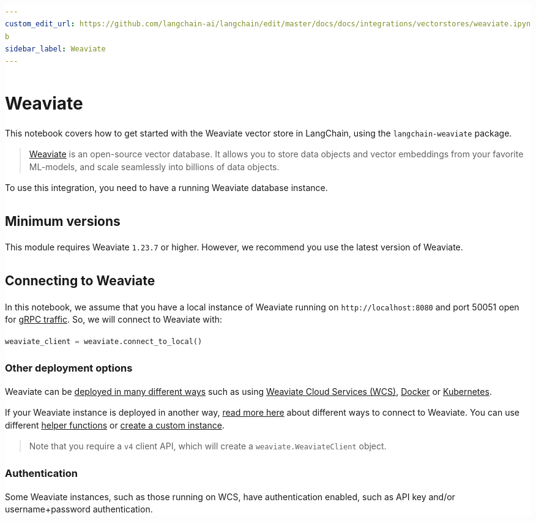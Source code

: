 ```yaml
---
custom_edit_url: https://github.com/langchain-ai/langchain/edit/master/docs/docs/integrations/vectorstores/weaviate.ipynb
sidebar_label: Weaviate
---
```

# Weaviate

This notebook covers how to get started with the Weaviate vector store in LangChain, using the `langchain-weaviate` package.

> [Weaviate](https://weaviate.io/) is an open-source vector database. It allows you to store data objects and vector embeddings from your favorite ML-models, and scale seamlessly into billions of data objects.

To use this integration, you need to have a running Weaviate database instance.

## Minimum versions

This module requires Weaviate `1.23.7` or higher. However, we recommend you use the latest version of Weaviate.

## Connecting to Weaviate

In this notebook, we assume that you have a local instance of Weaviate running on `http://localhost:8080` and port 50051 open for [gRPC traffic](https://weaviate.io/blog/grpc-performance-improvements). So, we will connect to Weaviate with:

```python
weaviate_client = weaviate.connect_to_local()
```

### Other deployment options

Weaviate can be [deployed in many different ways](https://weaviate.io/developers/weaviate/starter-guides/which-weaviate) such as using [Weaviate Cloud Services (WCS)](https://console.weaviate.cloud), [Docker](https://weaviate.io/developers/weaviate/installation/docker-compose) or [Kubernetes](https://weaviate.io/developers/weaviate/installation/kubernetes). 

If your Weaviate instance is deployed in another way, [read more here](https://weaviate.io/developers/weaviate/client-libraries/python#instantiate-a-client) about different ways to connect to Weaviate. You can use different [helper functions](https://weaviate.io/developers/weaviate/client-libraries/python#python-client-v4-helper-functions) or [create a custom instance](https://weaviate.io/developers/weaviate/client-libraries/python#python-client-v4-explicit-connection).

> Note that you require a `v4` client API, which will create a `weaviate.WeaviateClient` object.

### Authentication

Some Weaviate instances, such as those running on WCS, have authentication enabled, such as API key and/or username+password authentication.
